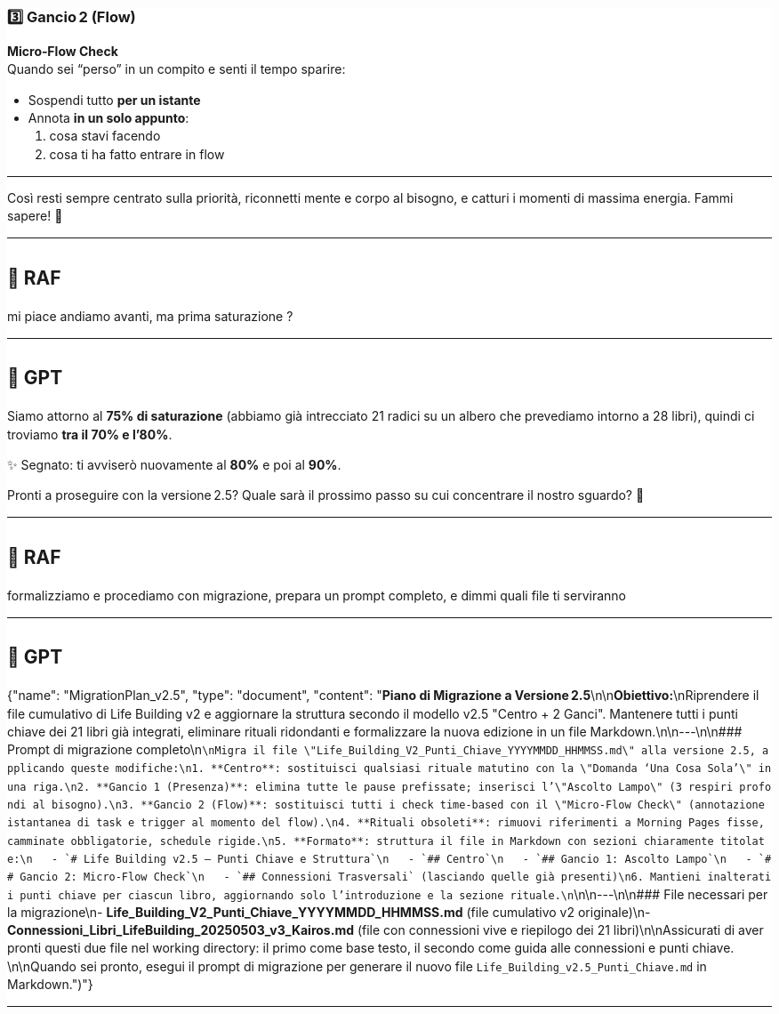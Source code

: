 
### 3️⃣ Gancio 2 (Flow)  
**Micro‑Flow Check**  
Quando sei “perso” in un compito e senti il tempo sparire:  
- Sospendi tutto **per un istante**  
- Annota **in un solo appunto**:  
  1. cosa stavi facendo  
  2. cosa ti ha fatto entrare in flow  

---

Così resti sempre centrato sulla priorità, riconnetti mente e corpo al bisogno, e catturi i momenti di massima energia. Fammi sapere! 🌱

---

## 👤 **RAF**

mi piace andiamo avanti, ma prima saturazione ?

---

## 🤖 **GPT**

Siamo attorno al **75% di saturazione** (abbiamo già intrecciato 21 radici su un albero che prevediamo intorno a 28 libri), quindi ci troviamo **tra il 70% e l’80%**.  

✨ Segnato: ti avviserò nuovamente al **80%** e poi al **90%**.  

Pronti a proseguire con la versione 2.5? Quale sarà il prossimo passo su cui concentrare il nostro sguardo? 🌱

---

## 👤 **RAF**

formalizziamo e procediamo con migrazione, prepara un prompt completo, e dimmi quali file ti serviranno

---

## 🤖 **GPT**

{"name": "MigrationPlan_v2.5", "type": "document", "content": "**Piano di Migrazione a Versione 2.5**\n\n**Obiettivo:**\nRiprendere il file cumulativo di Life Building v2 e aggiornare la struttura secondo il modello v2.5 \"Centro + 2 Ganci\". Mantenere tutti i punti chiave dei 21 libri già integrati, eliminare rituali ridondanti e formalizzare la nuova edizione in un file Markdown.\n\n---\n\n### Prompt di migrazione completo\n```\nMigra il file \"Life_Building_V2_Punti_Chiave_YYYYMMDD_HHMMSS.md\" alla versione 2.5, applicando queste modifiche:\n1. **Centro**: sostituisci qualsiasi rituale matutino con la \"Domanda ‘Una Cosa Sola’\" in una riga.\n2. **Gancio 1 (Presenza)**: elimina tutte le pause prefissate; inserisci l’\"Ascolto Lampo\" (3 respiri profondi al bisogno).\n3. **Gancio 2 (Flow)**: sostituisci tutti i check time-based con il \"Micro-Flow Check\" (annotazione istantanea di task e trigger al momento del flow).\n4. **Rituali obsoleti**: rimuovi riferimenti a Morning Pages fisse, camminate obbligatorie, schedule rigide.\n5. **Formato**: struttura il file in Markdown con sezioni chiaramente titolate:\n   - `# Life Building v2.5 – Punti Chiave e Struttura`\n   - `## Centro`\n   - `## Gancio 1: Ascolto Lampo`\n   - `## Gancio 2: Micro-Flow Check`\n   - `## Connessioni Trasversali` (lasciando quelle già presenti)\n6. Mantieni inalterati i punti chiave per ciascun libro, aggiornando solo l’introduzione e la sezione rituale.\n```\n\n---\n\n### File necessari per la migrazione\n- **Life_Building_V2_Punti_Chiave_YYYYMMDD_HHMMSS.md** (file cumulativo v2 originale)\n- **Connessioni_Libri_LifeBuilding_20250503_v3_Kairos.md** (file con connessioni vive e riepilogo dei 21 libri)\n\nAssicurati di aver pronti questi due file nel working directory: il primo come base testo, il secondo come guida alle connessioni e punti chiave. \n\nQuando sei pronto, esegui il prompt di migrazione per generare il nuovo file `Life_Building_v2.5_Punti_Chiave.md` in Markdown.")"}

---